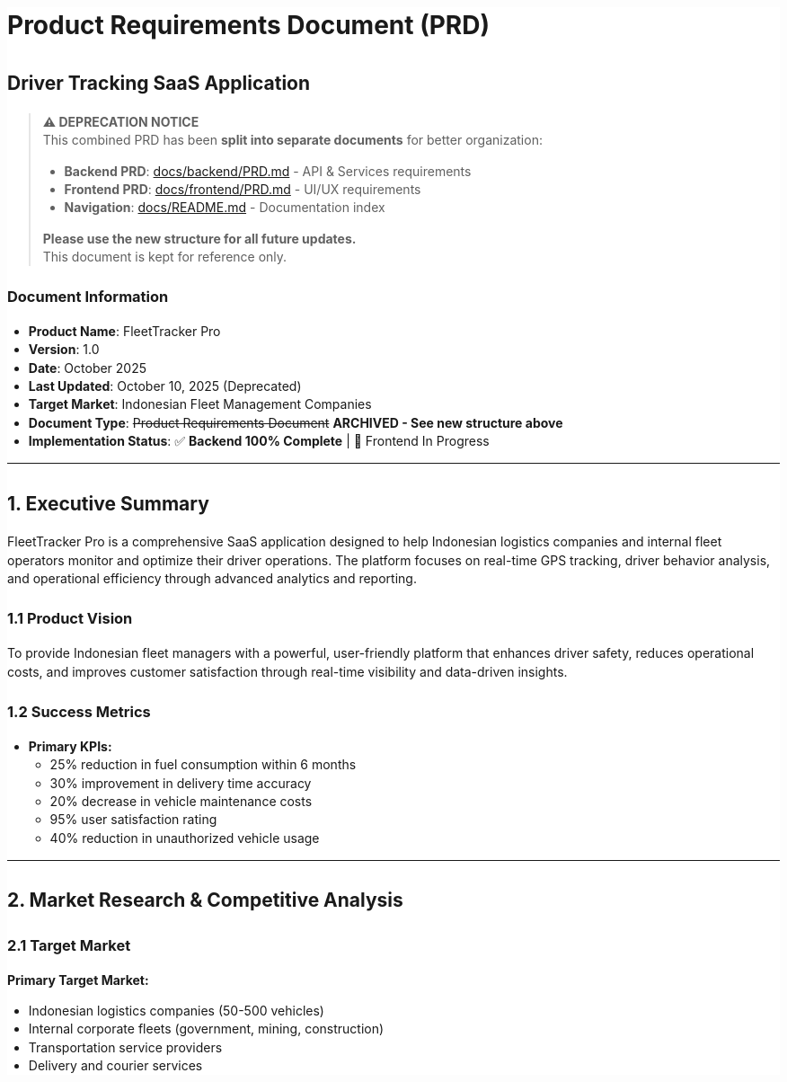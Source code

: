 # Product Requirements Document (PRD)
## Driver Tracking SaaS Application

> **⚠️ DEPRECATION NOTICE**  
> This combined PRD has been **split into separate documents** for better organization:
> - **Backend PRD**: [docs/backend/PRD.md](backend/PRD.md) - API & Services requirements
> - **Frontend PRD**: [docs/frontend/PRD.md](frontend/PRD.md) - UI/UX requirements
> - **Navigation**: [docs/README.md](README.md) - Documentation index
>
> **Please use the new structure for all future updates.**  
> This document is kept for reference only.

### Document Information
- **Product Name**: FleetTracker Pro
- **Version**: 1.0
- **Date**: October 2025
- **Last Updated**: October 10, 2025 (Deprecated)
- **Target Market**: Indonesian Fleet Management Companies
- **Document Type**: ~~Product Requirements Document~~ **ARCHIVED - See new structure above**
- **Implementation Status**: ✅ **Backend 100% Complete** | 🚧 Frontend In Progress

---

## 1. Executive Summary

FleetTracker Pro is a comprehensive SaaS application designed to help Indonesian logistics companies and internal fleet operators monitor and optimize their driver operations. The platform focuses on real-time GPS tracking, driver behavior analysis, and operational efficiency through advanced analytics and reporting.

### 1.1 Product Vision
To provide Indonesian fleet managers with a powerful, user-friendly platform that enhances driver safety, reduces operational costs, and improves customer satisfaction through real-time visibility and data-driven insights.

### 1.2 Success Metrics
- **Primary KPIs:**
  - 25% reduction in fuel consumption within 6 months
  - 30% improvement in delivery time accuracy
  - 20% decrease in vehicle maintenance costs
  - 95% user satisfaction rating
  - 40% reduction in unauthorized vehicle usage

---

## 2. Market Research & Competitive Analysis

### 2.1 Target Market
**Primary Target Market:**
- Indonesian logistics companies (50-500 vehicles)
- Internal corporate fleets (government, mining, construction)
- Transportation service providers
- Delivery and courier services
